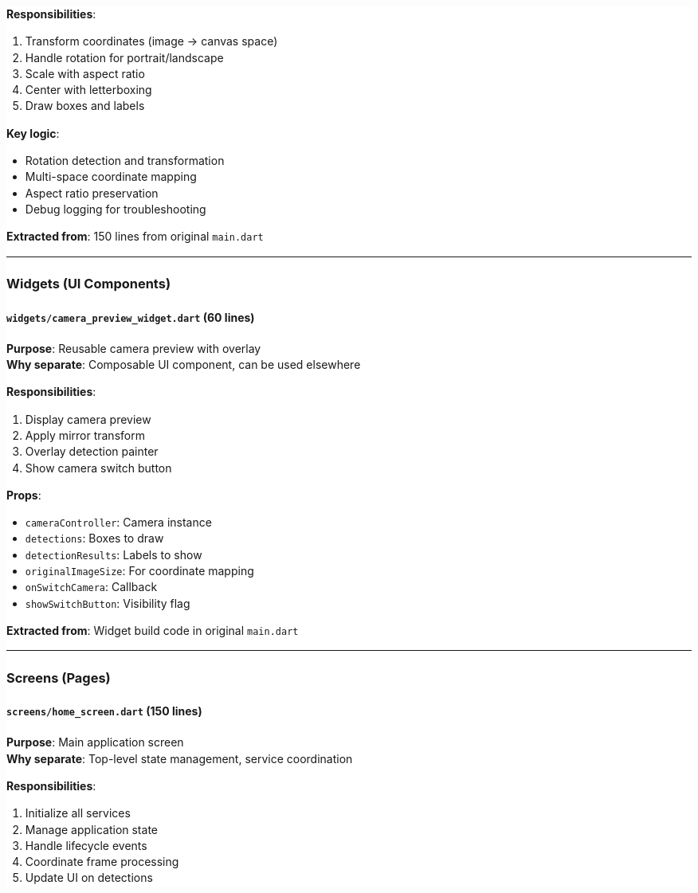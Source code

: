 **Responsibilities**:
1. Transform coordinates (image → canvas space)
2. Handle rotation for portrait/landscape
3. Scale with aspect ratio
4. Center with letterboxing
5. Draw boxes and labels

**Key logic**:
- Rotation detection and transformation
- Multi-space coordinate mapping
- Aspect ratio preservation
- Debug logging for troubleshooting

**Extracted from**: 150 lines from original `main.dart`

---

### Widgets (UI Components)

#### `widgets/camera_preview_widget.dart` (60 lines)
**Purpose**: Reusable camera preview with overlay  
**Why separate**: Composable UI component, can be used elsewhere  

**Responsibilities**:
1. Display camera preview
2. Apply mirror transform
3. Overlay detection painter
4. Show camera switch button

**Props**:
- `cameraController`: Camera instance
- `detections`: Boxes to draw
- `detectionResults`: Labels to show
- `originalImageSize`: For coordinate mapping
- `onSwitchCamera`: Callback
- `showSwitchButton`: Visibility flag

**Extracted from**: Widget build code in original `main.dart`

---

### Screens (Pages)

#### `screens/home_screen.dart` (150 lines)
**Purpose**: Main application screen  
**Why separate**: Top-level state management, service coordination  

**Responsibilities**:
1. Initialize all services
2. Manage application state
3. Handle lifecycle events
4. Coordinate frame processing
5. Update UI on detections
